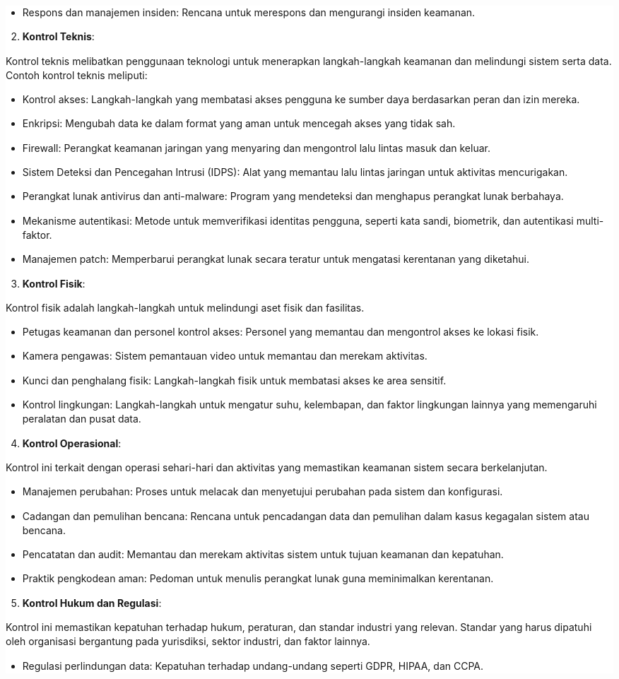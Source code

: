 - Respons dan manajemen insiden: Rencana untuk merespons dan mengurangi insiden keamanan.

2. **Kontrol Teknis**:

Kontrol teknis melibatkan penggunaan teknologi untuk menerapkan langkah-langkah keamanan dan melindungi sistem serta data. Contoh kontrol teknis meliputi:

- Kontrol akses: Langkah-langkah yang membatasi akses pengguna ke sumber daya berdasarkan peran dan izin mereka.

- Enkripsi: Mengubah data ke dalam format yang aman untuk mencegah akses yang tidak sah.

- Firewall: Perangkat keamanan jaringan yang menyaring dan mengontrol lalu lintas masuk dan keluar.

- Sistem Deteksi dan Pencegahan Intrusi (IDPS): Alat yang memantau lalu lintas jaringan untuk aktivitas mencurigakan.

- Perangkat lunak antivirus dan anti-malware: Program yang mendeteksi dan menghapus perangkat lunak berbahaya.

- Mekanisme autentikasi: Metode untuk memverifikasi identitas pengguna, seperti kata sandi, biometrik, dan autentikasi multi-faktor.

- Manajemen patch: Memperbarui perangkat lunak secara teratur untuk mengatasi kerentanan yang diketahui.

3. **Kontrol Fisik**:

Kontrol fisik adalah langkah-langkah untuk melindungi aset fisik dan fasilitas.

- Petugas keamanan dan personel kontrol akses: Personel yang memantau dan mengontrol akses ke lokasi fisik.

- Kamera pengawas: Sistem pemantauan video untuk memantau dan merekam aktivitas.

- Kunci dan penghalang fisik: Langkah-langkah fisik untuk membatasi akses ke area sensitif.

- Kontrol lingkungan: Langkah-langkah untuk mengatur suhu, kelembapan, dan faktor lingkungan lainnya yang memengaruhi peralatan dan pusat data.

4. **Kontrol Operasional**:

Kontrol ini terkait dengan operasi sehari-hari dan aktivitas yang memastikan keamanan sistem secara berkelanjutan.

- Manajemen perubahan: Proses untuk melacak dan menyetujui perubahan pada sistem dan konfigurasi.

- Cadangan dan pemulihan bencana: Rencana untuk pencadangan data dan pemulihan dalam kasus kegagalan sistem atau bencana.

- Pencatatan dan audit: Memantau dan merekam aktivitas sistem untuk tujuan keamanan dan kepatuhan.

- Praktik pengkodean aman: Pedoman untuk menulis perangkat lunak guna meminimalkan kerentanan.

5. **Kontrol Hukum dan Regulasi**:

Kontrol ini memastikan kepatuhan terhadap hukum, peraturan, dan standar industri yang relevan. Standar yang harus dipatuhi oleh organisasi bergantung pada yurisdiksi, sektor industri, dan faktor lainnya.

- Regulasi perlindungan data: Kepatuhan terhadap undang-undang seperti GDPR, HIPAA, dan CCPA.

